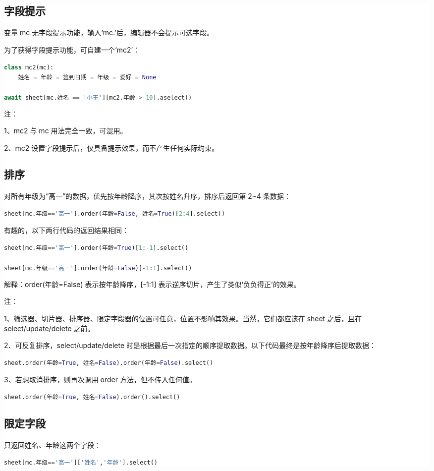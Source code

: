 ## 字段提示

变量 mc 无字段提示功能，输入‘mc.’后，编辑器不会提示可选字段。

为了获得字段提示功能，可自建一个‘mc2’：

```python
class mc2(mc):
    姓名 = 年龄 = 签到日期 = 年级 = 爱好 = None

await sheet[mc.姓名 == '小王'][mc2.年龄 > 10].aselect()
```

注：

1、mc2 与 mc 用法完全一致，可混用。

2、mc2 设置字段提示后，仅具备提示效果，而不产生任何实际约束。

## 排序

对所有年级为“高一”的数据，优先按年龄降序，其次按姓名升序，排序后返回第 2\~4 条数据：

```python
sheet[mc.年级=='高一'].order(年龄=False, 姓名=True)[2:4].select()
```

有趣的，以下两行代码的返回结果相同：

```python
sheet[mc.年级=='高一'].order(年龄=True)[1:-1].select()

sheet[mc.年级=='高一'].order(年龄=False)[-1:1].select()
```

解释：order(年龄=False) 表示按年龄降序，[-1:1] 表示逆序切片，产生了类似‘负负得正’的效果。

注：

1、筛选器、切片器、排序器、限定字段器的位置可任意，位置不影响其效果。当然，它们都应该在 sheet 之后，且在 select/update/delete 之前。

2、可反复排序，select/update/delete 时是根据最后一次指定的顺序提取数据。以下代码最终是按年龄降序后提取数据：

```python
sheet.order(年龄=True, 姓名=False).order(年龄=False).select()
```

3、若想取消排序，则再次调用 order 方法，但不传入任何值。

```python
sheet.order(年龄=True, 姓名=False).order().select()
```

## 限定字段

只返回姓名、年龄这两个字段：

```python
sheet[mc.年级=='高一']['姓名','年龄'].select()
```

